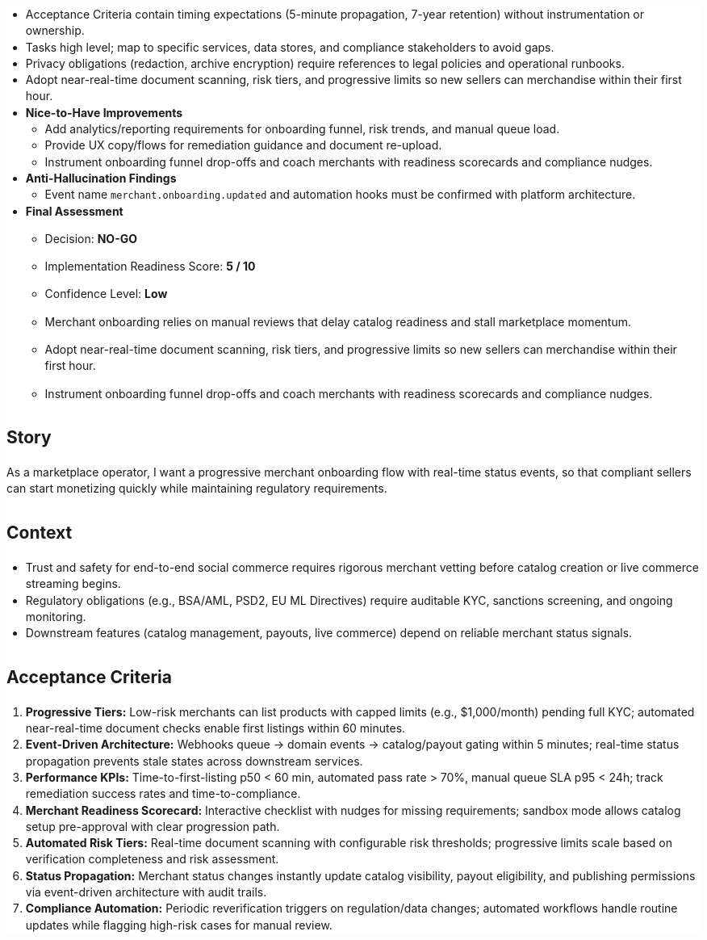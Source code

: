   - Acceptance Criteria contain timing expectations (5-minute propagation, 7-year retention) without instrumentation or ownership.
  - Tasks high level; map to specific services, data stores, and compliance stakeholders to avoid gaps.
  - Privacy obligations (redaction, archive encryption) require references to legal policies and operational runbooks.
  - Adopt near-real-time document scanning, risk tiers, and progressive limits so new sellers can merchandise within their first hour.
- **Nice-to-Have Improvements**
  - Add analytics/reporting requirements for onboarding funnel, risk trends, and manual queue load.
  - Provide UX copy/flows for remediation guidance and document re-upload.
  - Instrument onboarding funnel drop-offs and coach merchants with readiness scorecards and compliance nudges.
- **Anti-Hallucination Findings**
  - Event name `merchant.onboarding.updated` and automation hooks must be confirmed with platform architecture.
- **Final Assessment**
  - Decision: **NO-GO**
  - Implementation Readiness Score: **5 / 10**
  - Confidence Level: **Low**

  - Merchant onboarding relies on manual reviews that delay catalog readiness and stall marketplace momentum.
  - Adopt near-real-time document scanning, risk tiers, and progressive limits so new sellers can merchandise within their first hour.
  - Instrument onboarding funnel drop-offs and coach merchants with readiness scorecards and compliance nudges.
## Story
As a marketplace operator, I want a progressive merchant onboarding flow with real-time status events, so that compliant sellers can start monetizing quickly while maintaining regulatory requirements.

## Context
- Trust and safety for end-to-end social commerce requires rigorous merchant vetting before catalog creation or live commerce streaming begins.
- Regulatory obligations (e.g., BSA/AML, PSD2, EU ML Directives) require auditable KYC, sanctions screening, and ongoing monitoring.
- Downstream features (catalog management, payouts, live commerce) depend on reliable merchant status signals.

## Acceptance Criteria
1. **Progressive Tiers:** Low-risk merchants can list products with capped limits (e.g., $1,000/month) pending full KYC; automated near-real-time document checks enable first listings within 60 minutes.
2. **Event-Driven Architecture:** Webhooks queue → domain events → catalog/payout gating within 5 minutes; real-time status propagation prevents stale states across downstream services.
3. **Performance KPIs:** Time-to-first-listing p50 < 60 min, automated pass rate > 70%, manual queue SLA p95 < 24h; track remediation success rates and time-to-compliance.
4. **Merchant Readiness Scorecard:** Interactive checklist with nudges for missing requirements; sandbox mode allows catalog setup pre-approval with clear progression path.
5. **Automated Risk Tiers:** Real-time document scanning with configurable risk thresholds; progressive limits scale based on verification completeness and risk assessment.
6. **Status Propagation:** Merchant status changes instantly update catalog visibility, payout eligibility, and publishing permissions via event-driven architecture with audit trails.
7. **Compliance Automation:** Periodic reverification triggers on regulation/data changes; automated workflows handle routine updates while flagging high-risk cases for manual review.
